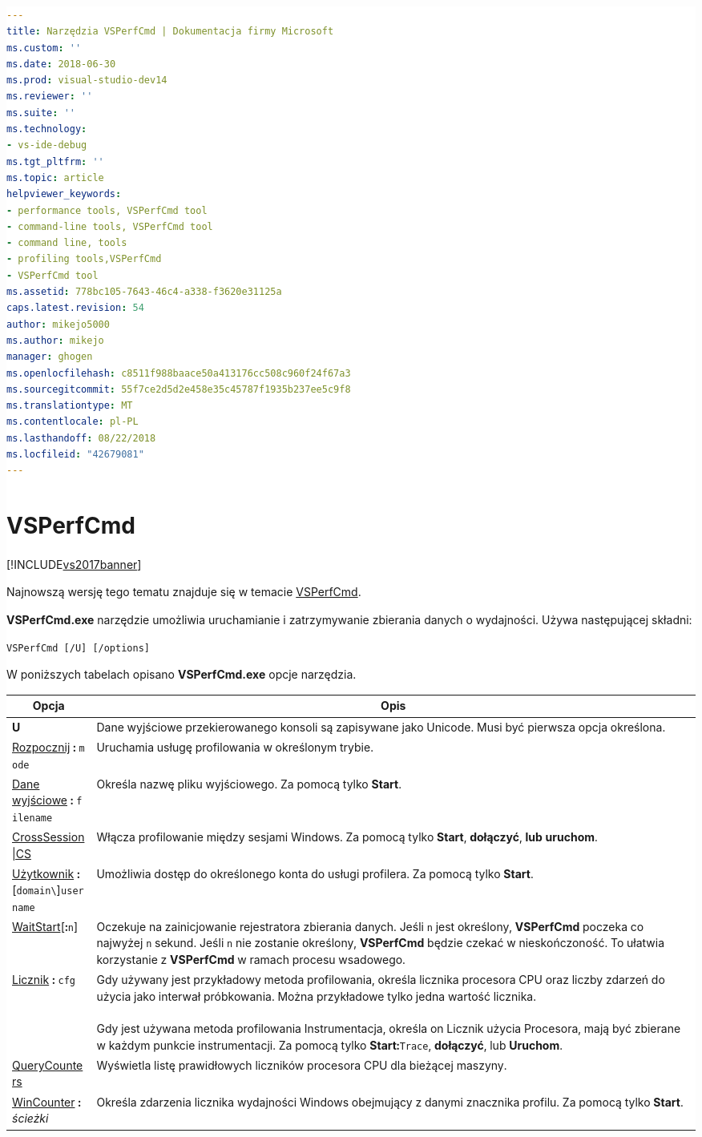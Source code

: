 ```yaml
---
title: Narzędzia VSPerfCmd | Dokumentacja firmy Microsoft
ms.custom: ''
ms.date: 2018-06-30
ms.prod: visual-studio-dev14
ms.reviewer: ''
ms.suite: ''
ms.technology:
- vs-ide-debug
ms.tgt_pltfrm: ''
ms.topic: article
helpviewer_keywords:
- performance tools, VSPerfCmd tool
- command-line tools, VSPerfCmd tool
- command line, tools
- profiling tools,VSPerfCmd
- VSPerfCmd tool
ms.assetid: 778bc105-7643-46c4-a338-f3620e31125a
caps.latest.revision: 54
author: mikejo5000
ms.author: mikejo
manager: ghogen
ms.openlocfilehash: c8511f988baace50a413176cc508c960f24f67a3
ms.sourcegitcommit: 55f7ce2d5d2e458e35c45787f1935b237ee5c9f8
ms.translationtype: MT
ms.contentlocale: pl-PL
ms.lasthandoff: 08/22/2018
ms.locfileid: "42679081"
---
```

# <a name="vsperfcmd"></a>VSPerfCmd
[!INCLUDE[vs2017banner](../includes/vs2017banner.md)]

Najnowszą wersję tego tematu znajduje się w temacie [VSPerfCmd](https://docs.microsoft.com/visualstudio/profiling/vsperfcmd).  
  
**VSPerfCmd.exe** narzędzie umożliwia uruchamianie i zatrzymywanie zbierania danych o wydajności. Używa następującej składni:  
  
```  
VSPerfCmd [/U] [/options]  
```  
  
 W poniższych tabelach opisano **VSPerfCmd.exe** opcje narzędzia.  
  
|Opcja|Opis|  
|------------|-----------------|  
|**U**|Dane wyjściowe przekierowanego konsoli są zapisywane jako Unicode. Musi być pierwsza opcja określona.|  
|[Rozpocznij](../profiling/start.md) **:** `mode`|Uruchamia usługę profilowania w określonym trybie.|  
|[Dane wyjściowe](../profiling/output.md) **:** `filename`|Określa nazwę pliku wyjściowego. Za pomocą tylko **Start**.|  
|[CrossSession&#124;CS](../profiling/crosssession.md)|Włącza profilowanie między sesjami Windows. Za pomocą tylko **Start**, **dołączyć**, **lub uruchom**.|  
|[Użytkownik](../profiling/user-vsperfcmd.md) **:**[`domain\`]`username`|Umożliwia dostęp do określonego konta do usługi profilera. Za pomocą tylko **Start**.|  
|[WaitStart](../profiling/waitstart.md)[**:**`n`]|Oczekuje na zainicjowanie rejestratora zbierania danych. Jeśli `n` jest określony, **VSPerfCmd** poczeka co najwyżej `n` sekund. Jeśli `n` nie zostanie określony, **VSPerfCmd** będzie czekać w nieskończoność. To ułatwia korzystanie z **VSPerfCmd** w ramach procesu wsadowego.|  
|[Licznik](../profiling/counter.md) **:** `cfg`|Gdy używany jest przykładowy metoda profilowania, określa licznika procesora CPU oraz liczby zdarzeń do użycia jako interwał próbkowania. Można przykładowe tylko jedna wartość licznika.<br /><br /> Gdy jest używana metoda profilowania Instrumentacja, określa on Licznik użycia Procesora, mają być zbierane w każdym punkcie instrumentacji. Za pomocą tylko **Start:**`Trace`, **dołączyć**, lub **Uruchom**.|  
|[QueryCounters](../profiling/querycounters.md)|Wyświetla listę prawidłowych liczników procesora CPU dla bieżącej maszyny.|  
|[WinCounter](../profiling/wincounter.md) **:** *ścieżki*|Określa zdarzenia licznika wydajności Windows obejmujący z danymi znacznika profilu. Za pomocą tylko **Start**.|  